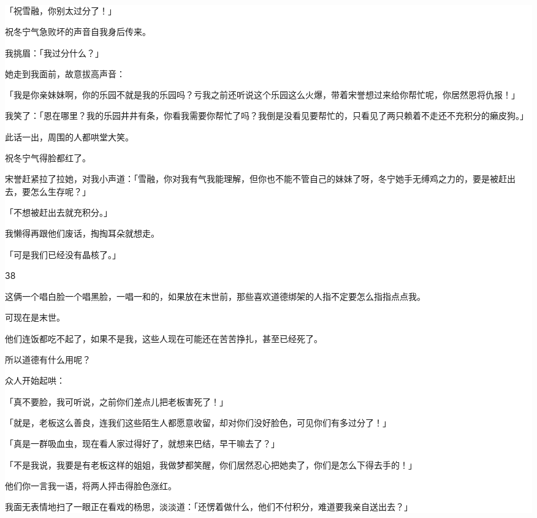 
「祝雪融，你别太过分了！」


祝冬宁气急败坏的声音自我身后传来。


我挑眉：「我过分什么？」


她走到我面前，故意拔高声音：


「我是你亲妹妹啊，你的乐园不就是我的乐园吗？亏我之前还听说这个乐园这么火爆，带着宋誉想过来给你帮忙呢，你居然恩将仇报！」


我笑了：「恩在哪里？我的乐园井井有条，你看我需要你帮忙了吗？我倒是没看见要帮忙的，只看见了两只赖着不走还不充积分的癞皮狗。」


此话一出，周围的人都哄堂大笑。


祝冬宁气得脸都红了。


宋誉赶紧拉了拉她，对我小声道：「雪融，你对我有气我能理解，但你也不能不管自己的妹妹了呀，冬宁她手无缚鸡之力的，要是被赶出去，要怎么生存呢？」


「不想被赶出去就充积分。」


我懒得再跟他们废话，掏掏耳朵就想走。


「可是我们已经没有晶核了。」


38


这俩一个唱白脸一个唱黑脸，一唱一和的，如果放在末世前，那些喜欢道德绑架的人指不定要怎么指指点点我。


可现在是末世。


他们连饭都吃不起了，如果不是我，这些人现在可能还在苦苦挣扎，甚至已经死了。


所以道德有什么用呢？


众人开始起哄：


「真不要脸，我可听说，之前你们差点儿把老板害死了！」


「就是，老板这么善良，连我们这些陌生人都愿意收留，却对你们没好脸色，可见你们有多过分了！」


「真是一群吸血虫，现在看人家过得好了，就想来巴结，早干嘛去了？」


「不是我说，我要是有老板这样的姐姐，我做梦都笑醒，你们居然忍心把她卖了，你们是怎么下得去手的！」


他们你一言我一语，将两人抨击得脸色涨红。


我面无表情地扫了一眼正在看戏的杨思，淡淡道：「还愣着做什么，他们不付积分，难道要我亲自送出去？」

